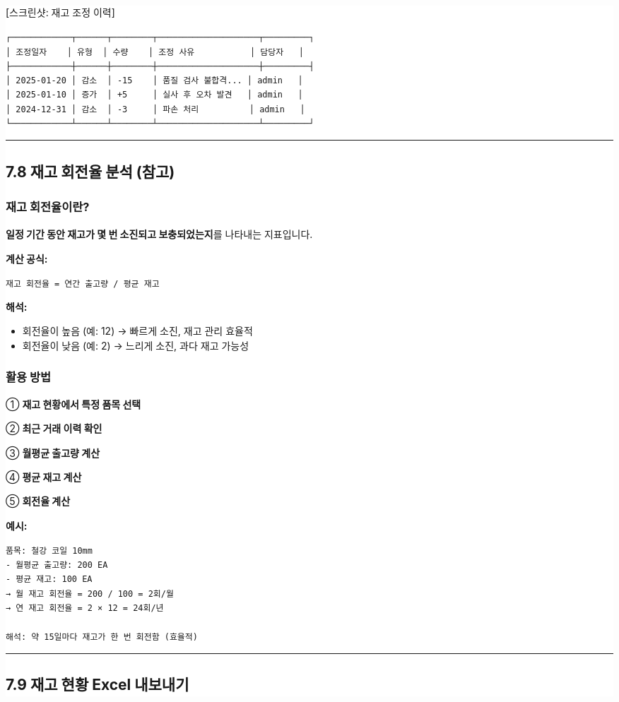 [스크린샷: 재고 조정 이력]

```
┌────────────┬──────┬────────┬────────────────────┬─────────┐
│ 조정일자    │ 유형  │ 수량    │ 조정 사유           │ 담당자   │
├────────────┼──────┼────────┼────────────────────┼─────────┤
│ 2025-01-20 │ 감소  │ -15    │ 품질 검사 불합격... │ admin   │
│ 2025-01-10 │ 증가  │ +5     │ 실사 후 오차 발견   │ admin   │
│ 2024-12-31 │ 감소  │ -3     │ 파손 처리          │ admin   │
└────────────┴──────┴────────┴────────────────────┴─────────┘
```

---

## 7.8 재고 회전율 분석 (참고)

### 재고 회전율이란?

**일정 기간 동안 재고가 몇 번 소진되고 보충되었는지**를 나타내는 지표입니다.

**계산 공식:**
```
재고 회전율 = 연간 출고량 / 평균 재고
```

**해석:**
- 회전율이 높음 (예: 12) → 빠르게 소진, 재고 관리 효율적
- 회전율이 낮음 (예: 2) → 느리게 소진, 과다 재고 가능성

### 활용 방법

① **재고 현황에서 특정 품목 선택**

② **최근 거래 이력 확인**

③ **월평균 출고량 계산**

④ **평균 재고 계산**

⑤ **회전율 계산**

**예시:**
```
품목: 철강 코일 10mm
- 월평균 출고량: 200 EA
- 평균 재고: 100 EA
→ 월 재고 회전율 = 200 / 100 = 2회/월
→ 연 재고 회전율 = 2 × 12 = 24회/년

해석: 약 15일마다 재고가 한 번 회전함 (효율적)
```

---

## 7.9 재고 현황 Excel 내보내기
